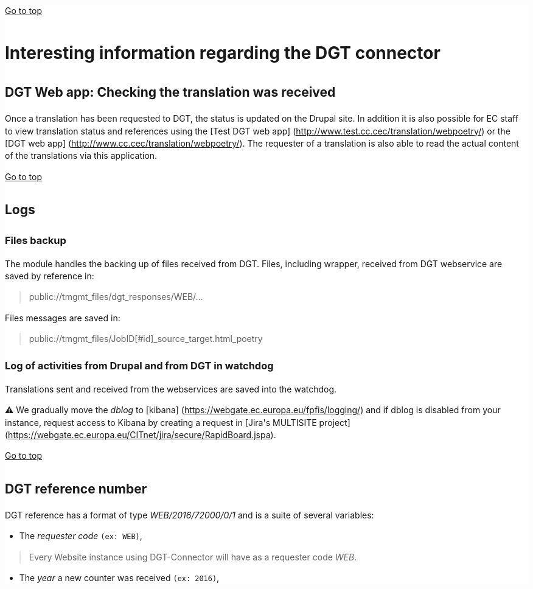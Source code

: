 [Go to top](#table-of-content)

# Interesting information regarding the DGT connector

## DGT Web app: Checking the translation was received

Once a translation has been requested to DGT, the status is updated on the
Drupal site. In addition it is also possible for EC staff to view translation
status and references using the [Test DGT web app] 
(http://www.test.cc.cec/translation/webpoetry/) or the [DGT web app]
(http://www.cc.cec/translation/webpoetry/).
The requester of a translation is also able to read the actual content
of the translations via this application.

[Go to top](#table-of-content)

## Logs

### Files backup

The module handles the backing up of files received from DGT.
Files, including wrapper, received from DGT webservice are saved by reference
in:

> public://tmgmt_files/dgt_responses/WEB/...

Files messages are saved in:

> public://tmgmt_files/JobID[#id]_source_target.html_poetry

### Log of activities from Drupal and from DGT in watchdog

Translations sent and received from the webservices are saved into the watchdog.

:warning: We gradually move the _dblog_ to [kibana]
(https://webgate.ec.europa.eu/fpfis/logging/) and if dblog is disabled from your
 instance, request access to Kibana by creating a request in
 [Jira's MULTISITE project]
(https://webgate.ec.europa.eu/CITnet/jira/secure/RapidBoard.jspa).

[Go to top](#table-of-content)

## DGT reference number

DGT reference has a format of type *WEB/2016/72000/0/1* and is a suite of
several variables:

  - The *requester code*  ``` (ex: WEB) ```,
> Every Website instance using DGT-Connector will have as a requester code
*WEB*.

  - The *year* a new counter was received  ``` (ex: 2016) ```,
